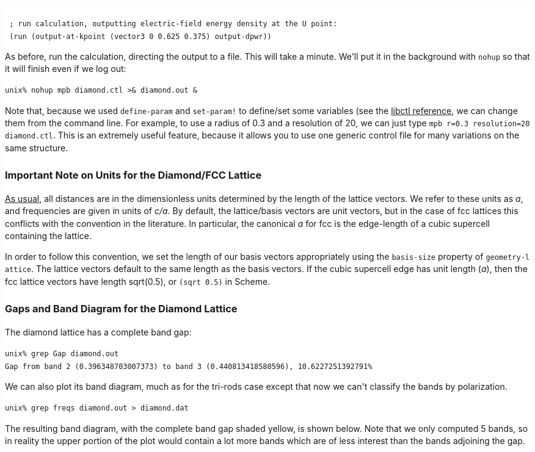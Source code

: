 ```

 ; run calculation, outputting electric-field energy density at the U point:
 (run (output-at-kpoint (vector3 0 0.625 0.375) output-dpwr))
```

As before, run the calculation, directing the output to a file. This will take a minute. We'll put it in the background with `nohup` so that it will finish even if we log out:

```
unix% nohup mpb diamond.ctl >& diamond.out &
```

Note that, because we used `define-param` and `set-param!` to define/set some variables (see the [libctl reference](https://libctl.readthedocs.io/en/latest/Libctl_User_Reference/), we can change them from the command line. For example, to use a radius of 0.3 and a resolution of 20, we can just type `mpb r=0.3 resolution=20 diamond.ctl`. This is an extremely useful feature, because it allows you to use one generic control file for many variations on the same structure.

### Important Note on Units for the Diamond/FCC Lattice

[As usual](Scheme_Tutorial.md#a-few-words-on-units), all distances are in the dimensionless units determined by the length of the lattice vectors. We refer to these units as *a*, and frequencies are given in units of *c/a*. By default, the lattice/basis vectors are unit vectors, but in the case of fcc lattices this conflicts with the convention in the literature. In particular, the canonical *a* for fcc is the edge-length of a cubic supercell containing the lattice.

In order to follow this convention, we set the length of our basis vectors appropriately using the `basis-size` property of `geometry-lattice`. The lattice vectors default to the same length as the basis vectors. If the cubic supercell edge has unit length (*a*), then the fcc lattice vectors have length sqrt(0.5), or `(sqrt 0.5)` in Scheme.

### Gaps and Band Diagram for the Diamond Lattice

The diamond lattice has a complete band gap:

```
unix% grep Gap diamond.out
Gap from band 2 (0.396348703007373) to band 3 (0.440813418580596), 10.6227251392791%
```

We can also plot its band diagram, much as for the tri-rods case except that now we can't classify the bands by polarization.

```
unix% grep freqs diamond.out > diamond.dat
```

The resulting band diagram, with the complete band gap shaded yellow, is shown below. Note that we only computed 5 bands, so in reality the upper portion of the plot would contain a lot more bands which are of less interest than the bands adjoining the gap.
